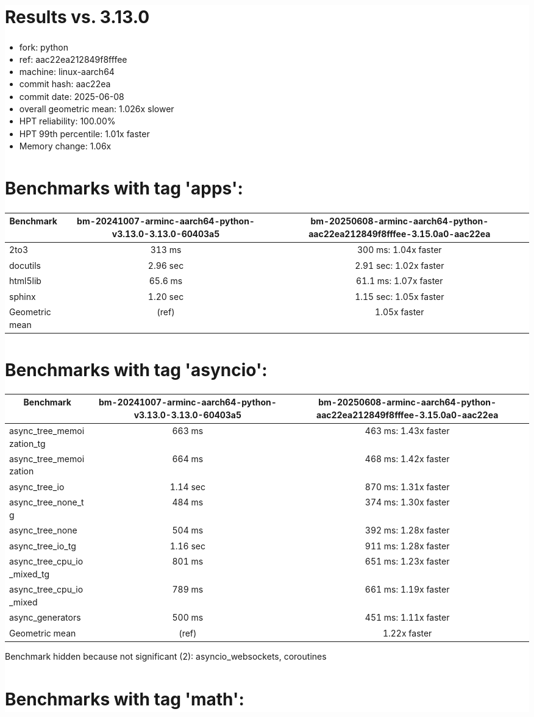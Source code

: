 # Results vs. 3.13.0

- fork: python
- ref: aac22ea212849f8fffee
- machine: linux-aarch64
- commit hash: aac22ea
- commit date: 2025-06-08
- overall geometric mean: 1.026x slower
- HPT reliability: 100.00%
- HPT 99th percentile: 1.01x faster
- Memory change: 1.06x

Benchmarks with tag 'apps':
===========================

| Benchmark      | bm-20241007-arminc-aarch64-python-v3.13.0-3.13.0-60403a5 | bm-20250608-arminc-aarch64-python-aac22ea212849f8fffee-3.15.0a0-aac22ea |
|----------------|:--------------------------------------------------------:|:-----------------------------------------------------------------------:|
| 2to3           | 313 ms                                                   | 300 ms: 1.04x faster                                                    |
| docutils       | 2.96 sec                                                 | 2.91 sec: 1.02x faster                                                  |
| html5lib       | 65.6 ms                                                  | 61.1 ms: 1.07x faster                                                   |
| sphinx         | 1.20 sec                                                 | 1.15 sec: 1.05x faster                                                  |
| Geometric mean | (ref)                                                    | 1.05x faster                                                            |

Benchmarks with tag 'asyncio':
==============================

| Benchmark                  | bm-20241007-arminc-aarch64-python-v3.13.0-3.13.0-60403a5 | bm-20250608-arminc-aarch64-python-aac22ea212849f8fffee-3.15.0a0-aac22ea |
|----------------------------|:--------------------------------------------------------:|:-----------------------------------------------------------------------:|
| async_tree_memoization_tg  | 663 ms                                                   | 463 ms: 1.43x faster                                                    |
| async_tree_memoization     | 664 ms                                                   | 468 ms: 1.42x faster                                                    |
| async_tree_io              | 1.14 sec                                                 | 870 ms: 1.31x faster                                                    |
| async_tree_none_tg         | 484 ms                                                   | 374 ms: 1.30x faster                                                    |
| async_tree_none            | 504 ms                                                   | 392 ms: 1.28x faster                                                    |
| async_tree_io_tg           | 1.16 sec                                                 | 911 ms: 1.28x faster                                                    |
| async_tree_cpu_io_mixed_tg | 801 ms                                                   | 651 ms: 1.23x faster                                                    |
| async_tree_cpu_io_mixed    | 789 ms                                                   | 661 ms: 1.19x faster                                                    |
| async_generators           | 500 ms                                                   | 451 ms: 1.11x faster                                                    |
| Geometric mean             | (ref)                                                    | 1.22x faster                                                            |

Benchmark hidden because not significant (2): asyncio_websockets, coroutines

Benchmarks with tag 'math':
===========================
